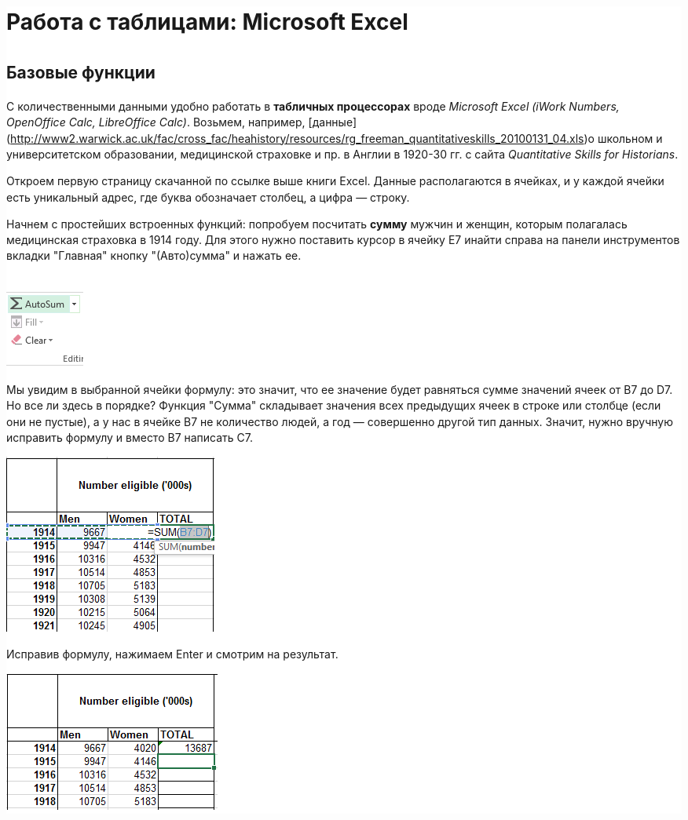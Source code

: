 # Работа с таблицами: Microsoft Excel

## Базовые функции

С количественными данными удобно работать в **табличных процессорах** вроде _Microsoft Excel \(iWork Numbers, OpenOffice Calc, LibreOffice Calc\)_. Возьмем, например, [данные] (http://www2.warwick.ac.uk/fac/cross_fac/heahistory/resources/rg_freeman_quantitativeskills_20100131_04.xls)о школьном и университетском образовании, медицинской страховке и пр. в Англии в 1920-30 гг. с сайта _Quantitative Skills for Historians_. 

Откроем первую страницу скачанной по ссылке выше книги Excel. Данные располагаются в ячейках, и у каждой ячейки есть уникальный адрес, где буква обозначает столбец, а цифра — строку.

Начнем с простейших встроенных функций: попробуем посчитать **сумму** мужчин и женщин, которым полагалась медицинская страховка в 1914 году. Для этого нужно поставить курсор в ячейку E7 инайти справа на панели инструментов вкладки "Главная" кнопку "\(Авто\)сумма" и нажать ее.

![](/assets/e-import5.png)

Мы увидим в выбранной ячейки формулу: это значит, что ее значение будет равняться сумме значений ячеек от B7 до D7. Но все ли здесь в порядке? Функция "Сумма" складывает значения всех предыдущих ячеек в строке или столбце \(если они не пустые\), а у нас в ячейке B7 не количество людей, а год — совершенно другой тип данных. Значит, нужно вручную исправить формулу и вместо B7 написать C7.

![](/assets/e-import6.png)

Исправив формулу, нажимаем Enter и смотрим на результат.

![](/assets/e-import7.png)
